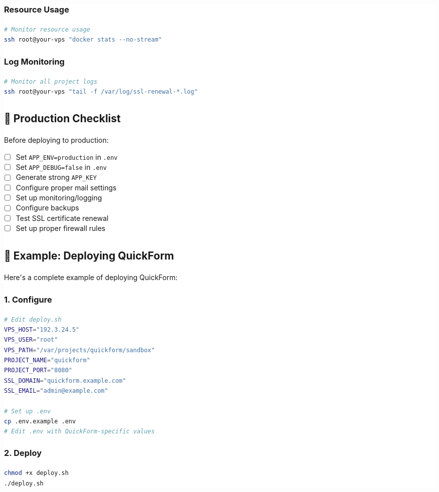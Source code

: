 ### Resource Usage

```bash
# Monitor resource usage
ssh root@your-vps "docker stats --no-stream"
```

### Log Monitoring

```bash
# Monitor all project logs
ssh root@your-vps "tail -f /var/log/ssl-renewal-*.log"
```

## 🚀 Production Checklist

Before deploying to production:

- [ ] Set `APP_ENV=production` in `.env`
- [ ] Set `APP_DEBUG=false` in `.env`
- [ ] Generate strong `APP_KEY`
- [ ] Configure proper mail settings
- [ ] Set up monitoring/logging
- [ ] Configure backups
- [ ] Test SSL certificate renewal
- [ ] Set up proper firewall rules

## 📝 Example: Deploying QuickForm

Here's a complete example of deploying QuickForm:

### 1. Configure

```bash
# Edit deploy.sh
VPS_HOST="192.3.24.5"
VPS_USER="root"
VPS_PATH="/var/projects/quickform/sandbox"
PROJECT_NAME="quickform"
PROJECT_PORT="8080"
SSL_DOMAIN="quickform.example.com"
SSL_EMAIL="admin@example.com"

# Set up .env
cp .env.example .env
# Edit .env with QuickForm-specific values
```

### 2. Deploy

```bash
chmod +x deploy.sh
./deploy.sh
```
